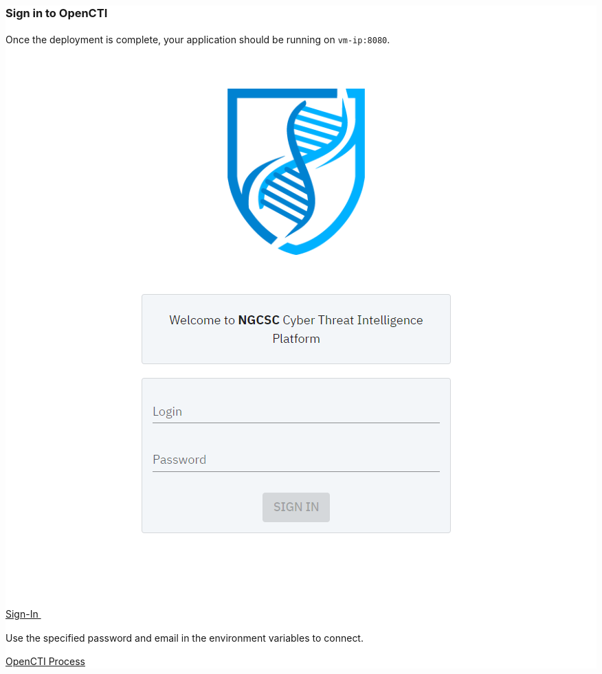 ### Sign in to OpenCTI
Once the deployment is complete, your application should be running on `vm-ip:8080`. 

[Sign-In ](assets/ip-poc.png)
![Sign In Webpage OpenCTI](assets/opencti-sign-in.png)

Use the specified password and email in the environment variables to connect.

[OpenCTI Process](assets/single-node.png)


